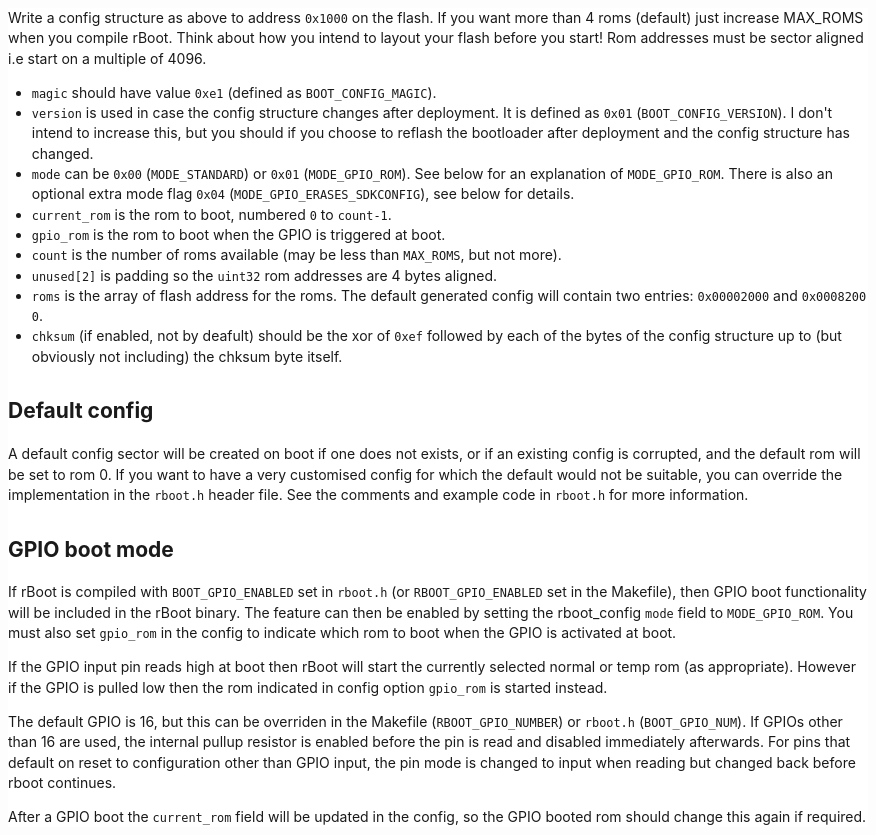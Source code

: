 Write a config structure as above to address `0x1000` on the flash. If you want
more than 4 roms (default) just increase MAX_ROMS when you compile rBoot.
Think about how you intend to layout your flash before you start!
Rom addresses must be sector aligned i.e start on a multiple of 4096.

  - `magic` should have value `0xe1` (defined as `BOOT_CONFIG_MAGIC`).
  - `version` is used in case the config structure changes after deployment. It is
    defined as `0x01` (`BOOT_CONFIG_VERSION`). I don't intend to increase this, but
    you should if you choose to reflash the bootloader after deployment and
    the config structure has changed.
  - `mode` can be `0x00` (`MODE_STANDARD`) or `0x01` (`MODE_GPIO_ROM`). See below for an
    explanation of `MODE_GPIO_ROM`. There is also an optional extra mode flag `0x04`
    (`MODE_GPIO_ERASES_SDKCONFIG`), see below for details.
  - `current_rom` is the rom to boot, numbered `0` to `count-1`.
  - `gpio_rom` is the rom to boot when the GPIO is triggered at boot.
  - `count` is the number of roms available (may be less than `MAX_ROMS`, but not
    more).
  - `unused[2]` is padding so the `uint32` rom addresses are 4 bytes aligned.
  - `roms` is the array of flash address for the roms. The default generated
    config will contain two entries: `0x00002000` and `0x00082000`.
  - `chksum` (if enabled, not by deafult) should be the xor of `0xef` followed by
    each of the bytes of the config structure up to (but obviously not
    including) the chksum byte itself.

Default config
--------------
A default config sector will be created on boot if one does not exists, or if an
existing config is corrupted, and the default rom will be set to rom 0. If you
want to have a very customised config for which the default would not be
suitable, you can override the implementation in the `rboot.h` header file. See the
comments and example code in `rboot.h` for more information.

GPIO boot mode
--------------
If rBoot is compiled with `BOOT_GPIO_ENABLED` set in `rboot.h` (or
`RBOOT_GPIO_ENABLED` set in the Makefile), then GPIO boot functionality will be
included in the rBoot binary. The feature can then be enabled by setting the
rboot_config `mode` field to `MODE_GPIO_ROM`. You must also set `gpio_rom` in the
config to indicate which rom to boot when the GPIO is activated at boot.

If the GPIO input pin reads high at boot then rBoot will start the currently
selected normal or temp rom (as appropriate). However if the GPIO is pulled low
then the rom indicated in config option `gpio_rom` is started instead.

The default GPIO is 16, but this can be overriden in the Makefile
(`RBOOT_GPIO_NUMBER`) or `rboot.h` (`BOOT_GPIO_NUM`). If GPIOs other than 16 are used,
the internal pullup resistor is enabled before the pin is read and disabled
immediately afterwards. For pins that default on reset to configuration other
than GPIO input, the pin mode is changed to input when reading but changed back
before rboot continues.

After a GPIO boot the `current_rom` field will be updated in the config, so the
GPIO booted rom should change this again if required.
